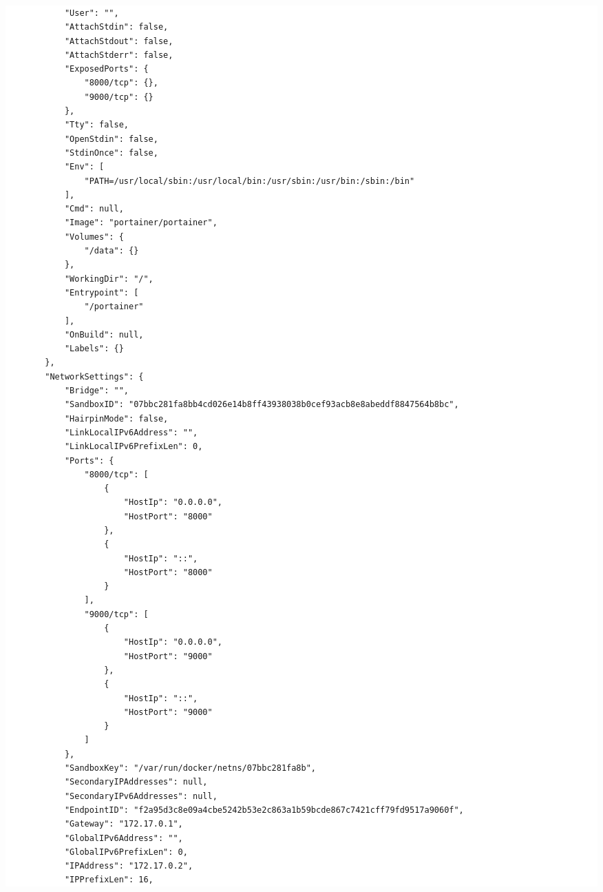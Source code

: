 ```text
            "User": "",
            "AttachStdin": false,
            "AttachStdout": false,
            "AttachStderr": false,
            "ExposedPorts": {
                "8000/tcp": {},
                "9000/tcp": {}
            },
            "Tty": false,
            "OpenStdin": false,
            "StdinOnce": false,
            "Env": [
                "PATH=/usr/local/sbin:/usr/local/bin:/usr/sbin:/usr/bin:/sbin:/bin"
            ],
            "Cmd": null,
            "Image": "portainer/portainer",
            "Volumes": {
                "/data": {}
            },
            "WorkingDir": "/",
            "Entrypoint": [
                "/portainer"
            ],
            "OnBuild": null,
            "Labels": {}
        },
        "NetworkSettings": {
            "Bridge": "",
            "SandboxID": "07bbc281fa8bb4cd026e14b8ff43938038b0cef93acb8e8abeddf8847564b8bc",
            "HairpinMode": false,
            "LinkLocalIPv6Address": "",
            "LinkLocalIPv6PrefixLen": 0,
            "Ports": {
                "8000/tcp": [
                    {
                        "HostIp": "0.0.0.0",
                        "HostPort": "8000"
                    },
                    {
                        "HostIp": "::",
                        "HostPort": "8000"
                    }
                ],
                "9000/tcp": [
                    {
                        "HostIp": "0.0.0.0",
                        "HostPort": "9000"
                    },
                    {
                        "HostIp": "::",
                        "HostPort": "9000"
                    }
                ]
            },
            "SandboxKey": "/var/run/docker/netns/07bbc281fa8b",
            "SecondaryIPAddresses": null,
            "SecondaryIPv6Addresses": null,
            "EndpointID": "f2a95d3c8e09a4cbe5242b53e2c863a1b59bcde867c7421cff79fd9517a9060f",
            "Gateway": "172.17.0.1",
            "GlobalIPv6Address": "",
            "GlobalIPv6PrefixLen": 0,
            "IPAddress": "172.17.0.2",
            "IPPrefixLen": 16,
```